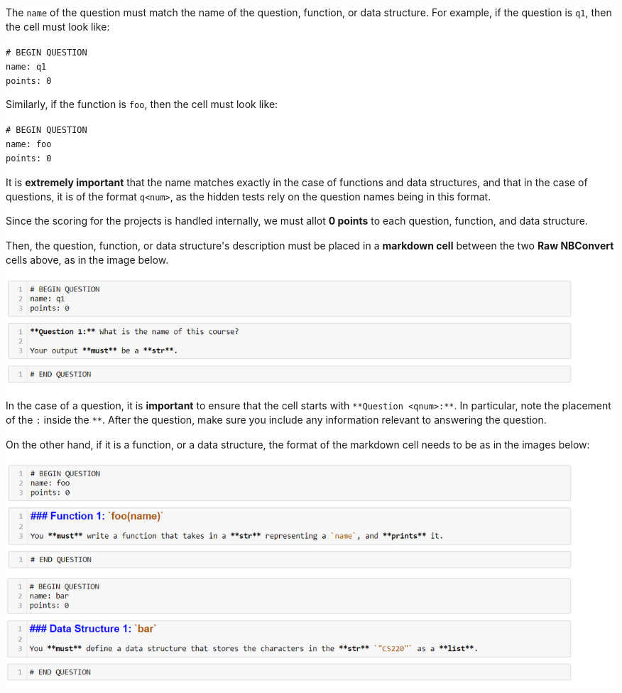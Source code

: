 The `name` of the question must match the name of the question, function, or
data structure. For example, if the question is `q1`, then the cell must look
like:

```
# BEGIN QUESTION
name: q1
points: 0
```

Similarly, if the function is `foo`, then the cell must look like:

```
# BEGIN QUESTION
name: foo
points: 0
```

It is **extremely important** that the name matches exactly in the case of
functions and data structures, and that in the case of questions, it is of the
format `q<num>`, as the hidden tests rely on the question names being in this
format.

Since the scoring for the projects is handled internally, we must allot
**0 points** to each question, function, and data structure.

Then, the question, function, or data structure's description must be placed in
a **markdown cell** between the two **Raw NBConvert** cells above, as in the
image below.

<img src="otter_tests/documentation/images/question_example.png" width="800">

In the case of a question, it is **important** to ensure that the cell starts
with `**Question <qnum>:**`. In particular, note the placement of the `:`
inside the `**`. After the question, make sure you include any information
relevant to answering the question.

On the other hand, if it is a function, or a data structure, the format of the
markdown cell needs to be as in the images below:

<img src="otter_tests/documentation/images/function_example.png" width="800">
<img src="otter_tests/documentation/images/data_structure_example.png" width="800">
